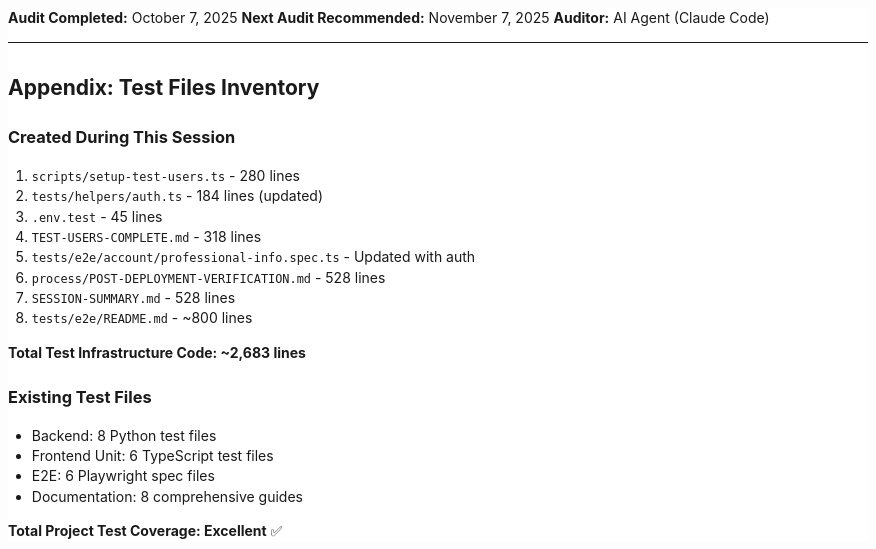 
**Audit Completed:** October 7, 2025
**Next Audit Recommended:** November 7, 2025
**Auditor:** AI Agent (Claude Code)

---

## Appendix: Test Files Inventory

### Created During This Session

1. `scripts/setup-test-users.ts` - 280 lines
2. `tests/helpers/auth.ts` - 184 lines (updated)
3. `.env.test` - 45 lines
4. `TEST-USERS-COMPLETE.md` - 318 lines
5. `tests/e2e/account/professional-info.spec.ts` - Updated with auth
6. `process/POST-DEPLOYMENT-VERIFICATION.md` - 528 lines
7. `SESSION-SUMMARY.md` - 528 lines
8. `tests/e2e/README.md` - ~800 lines

**Total Test Infrastructure Code: ~2,683 lines**

### Existing Test Files

- Backend: 8 Python test files
- Frontend Unit: 6 TypeScript test files
- E2E: 6 Playwright spec files
- Documentation: 8 comprehensive guides

**Total Project Test Coverage: Excellent** ✅
